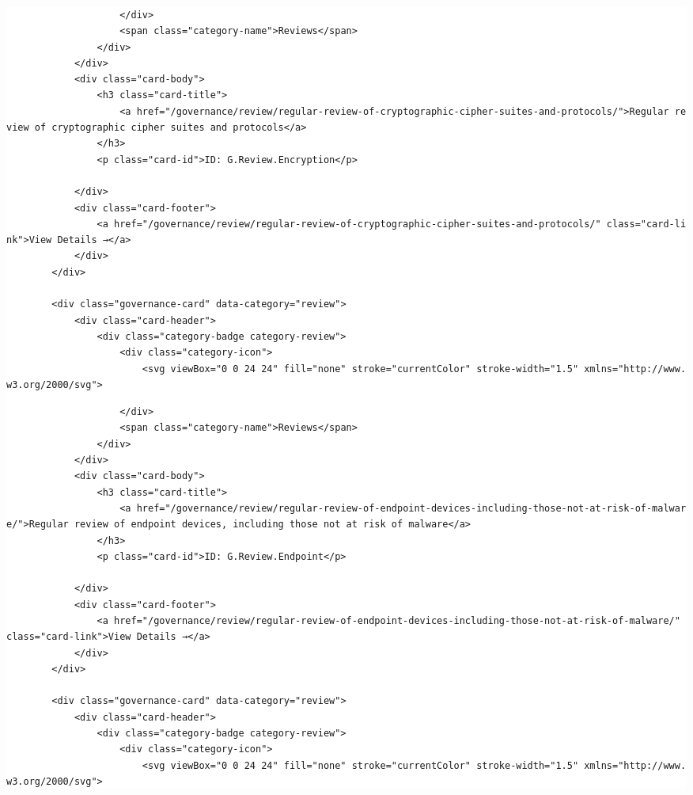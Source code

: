                         </div>
                        <span class="category-name">Reviews</span>
                    </div>
                </div>
                <div class="card-body">
                    <h3 class="card-title">
                        <a href="/governance/review/regular-review-of-cryptographic-cipher-suites-and-protocols/">Regular review of cryptographic cipher suites and protocols</a>
                    </h3>
                    <p class="card-id">ID: G.Review.Encryption</p>
                    
                </div>
                <div class="card-footer">
                    <a href="/governance/review/regular-review-of-cryptographic-cipher-suites-and-protocols/" class="card-link">View Details →</a>
                </div>
            </div>
            
            <div class="governance-card" data-category="review">
                <div class="card-header">
                    <div class="category-badge category-review">
                        <div class="category-icon">
                            <svg viewBox="0 0 24 24" fill="none" stroke="currentColor" stroke-width="1.5" xmlns="http://www.w3.org/2000/svg">
  <path d="M9 11l3 3l8-8"/>
  <path d="M21 12c0 4.97-4.03 9-9 9s-9-4.03-9-9 4.03-9 9-9c1.24 0 2.42.25 3.5.7"/>
</svg>

                        </div>
                        <span class="category-name">Reviews</span>
                    </div>
                </div>
                <div class="card-body">
                    <h3 class="card-title">
                        <a href="/governance/review/regular-review-of-endpoint-devices-including-those-not-at-risk-of-malware/">Regular review of endpoint devices, including those not at risk of malware</a>
                    </h3>
                    <p class="card-id">ID: G.Review.Endpoint</p>
                    
                </div>
                <div class="card-footer">
                    <a href="/governance/review/regular-review-of-endpoint-devices-including-those-not-at-risk-of-malware/" class="card-link">View Details →</a>
                </div>
            </div>
            
            <div class="governance-card" data-category="review">
                <div class="card-header">
                    <div class="category-badge category-review">
                        <div class="category-icon">
                            <svg viewBox="0 0 24 24" fill="none" stroke="currentColor" stroke-width="1.5" xmlns="http://www.w3.org/2000/svg">
  <path d="M9 11l3 3l8-8"/>
  <path d="M21 12c0 4.97-4.03 9-9 9s-9-4.03-9-9 4.03-9 9-9c1.24 0 2.42.25 3.5.7"/>
</svg>
